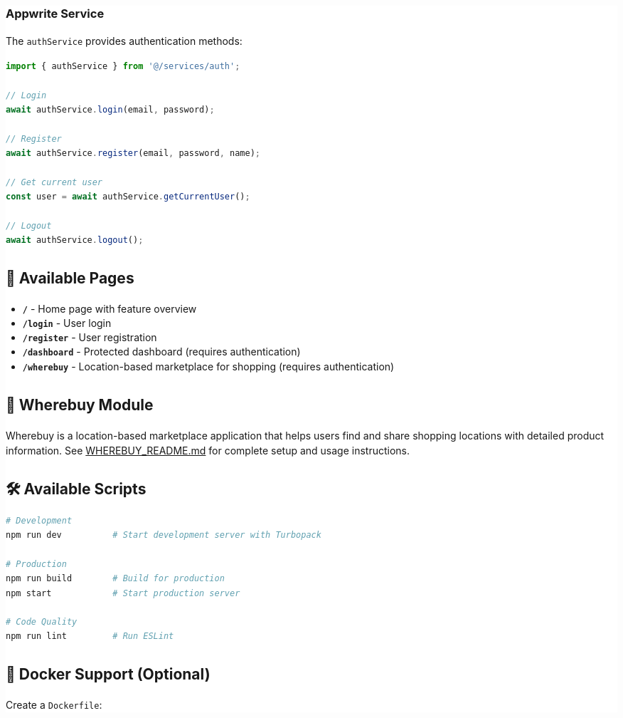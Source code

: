 ### Appwrite Service

The `authService` provides authentication methods:

```typescript
import { authService } from '@/services/auth';

// Login
await authService.login(email, password);

// Register
await authService.register(email, password, name);

// Get current user
const user = await authService.getCurrentUser();

// Logout
await authService.logout();
```

## 🎨 Available Pages

- **`/`** - Home page with feature overview
- **`/login`** - User login
- **`/register`** - User registration
- **`/dashboard`** - Protected dashboard (requires authentication)
- **`/wherebuy`** - Location-based marketplace for shopping (requires authentication)

## 🛒 Wherebuy Module

Wherebuy is a location-based marketplace application that helps users find and share shopping locations with detailed product information. See [WHEREBUY_README.md](WHEREBUY_README.md) for complete setup and usage instructions.

## 🛠️ Available Scripts

```bash
# Development
npm run dev          # Start development server with Turbopack

# Production
npm run build        # Build for production
npm start            # Start production server

# Code Quality
npm run lint         # Run ESLint
```

## 🐳 Docker Support (Optional)

Create a `Dockerfile`:
